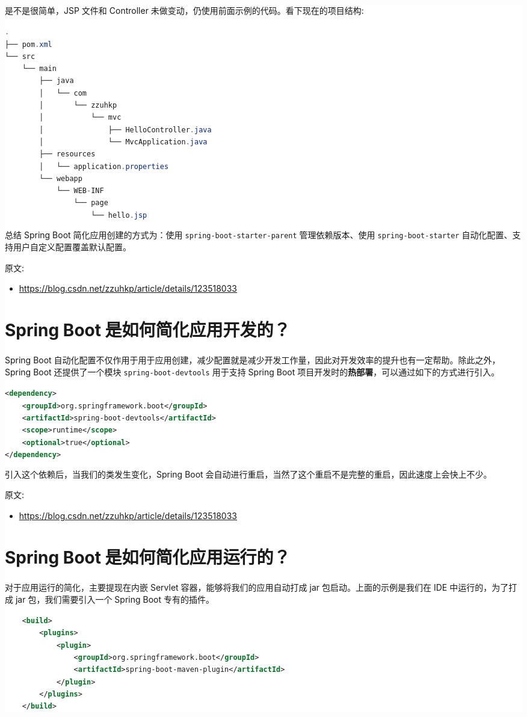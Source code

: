 是不是很简单，JSP 文件和 Controller 未做变动，仍使用前面示例的代码。看下现在的项目结构:

```java
.
├── pom.xml
└── src
    └── main
        ├── java
        │   └── com
        │       └── zzuhkp
        │           └── mvc
        │               ├── HelloController.java
        │               └── MvcApplication.java
        ├── resources
        │   └── application.properties
        └── webapp
            └── WEB-INF
                └── page
                    └── hello.jsp
```

总结 Spring Boot 简化应用创建的方式为：使用 `spring-boot-starter-parent` 管理依赖版本、使用 `spring-boot-starter` 自动化配置、支持用户自定义配置覆盖默认配置。

原文:

- https://blog.csdn.net/zzuhkp/article/details/123518033

# Spring Boot 是如何简化应用开发的？

Spring Boot 自动化配置不仅作用于用于应用创建，减少配置就是减少开发工作量，因此对开发效率的提升也有一定帮助。除此之外，Spring Boot 还提供了一个模块 `spring-boot-devtools` 用于支持 Spring Boot 项目开发时的**热部署**，可以通过如下的方式进行引入。

```xml
<dependency>
	<groupId>org.springframework.boot</groupId>
	<artifactId>spring-boot-devtools</artifactId>
	<scope>runtime</scope>
	<optional>true</optional>
</dependency>
```

引入这个依赖后，当我们的类发生变化，Spring Boot 会自动进行重启，当然了这个重启不是完整的重启，因此速度上会快上不少。

原文:

-  https://blog.csdn.net/zzuhkp/article/details/123518033

# Spring Boot 是如何简化应用运行的？

对于应用运行的简化，主要提现在内嵌 Servlet 容器，能够将我们的应用自动打成 jar 包启动。上面的示例是我们在 IDE 中运行的，为了打成 jar 包，我们需要引入一个 Spring Boot 专有的插件。

```xml
    <build>
        <plugins>
            <plugin>
                <groupId>org.springframework.boot</groupId>
                <artifactId>spring-boot-maven-plugin</artifactId>
            </plugin>
        </plugins>
    </build>
```
